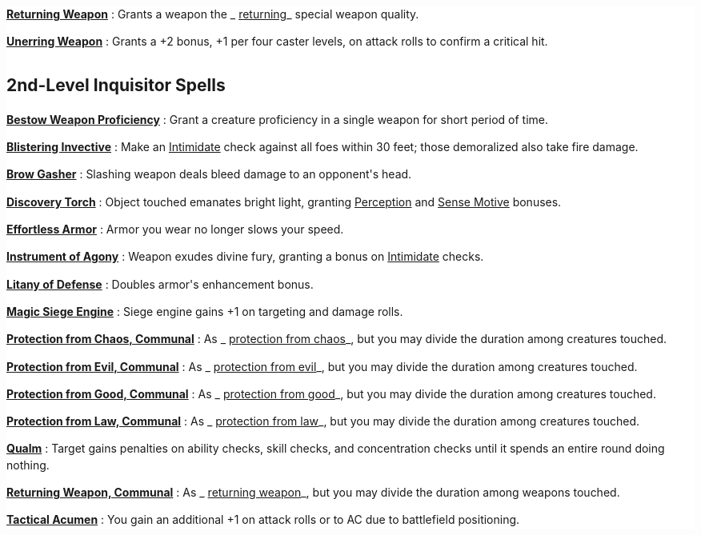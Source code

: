 **[Returning Weapon](spells/returningWeapon.md#_returning-weapon)** : Grants a weapon the _ [returning](magicItems/weapons.md#_weapons-returning)_ special weapon quality.

**[Unerring Weapon](spells/unerringWeapon.md#_unerring-weapon)** : Grants a +2 bonus, +1 per four caster levels, on attack rolls to confirm a critical hit.

## 2nd-Level Inquisitor Spells

**[Bestow Weapon Proficiency](spells/bestowWeaponProficiency.md#_bestow-weapon-proficiency)** : Grant a creature proficiency in a single weapon for short period of time.

**[Blistering Invective](spells/blisteringInvective.md#_blistering-invective)** : Make an [Intimidate](skills/intimidate.md#_intimidate) check against all foes within 30 feet; those demoralized also take fire damage.

**[Brow Gasher](spells/browGasher.md#_brow-gasher)** : Slashing weapon deals bleed damage to an opponent's head.

**[Discovery Torch](spells/discoveryTorch.md#_discovery-torch-)** : Object touched emanates bright light, granting [Perception](skills/perception.md#_perception) and [Sense Motive](skills/senseMotive.md#_sense-motive) bonuses.

**[Effortless Armor](spells/effortlessArmor.md#_effortless-armor)** : Armor you wear no longer slows your speed.

**[Instrument of Agony](spells/instrumentOfAgony.md#_instrument-of-agony)** : Weapon exudes divine fury, granting a bonus on [Intimidate](skills/intimidate.md#_intimidate) checks.

**[Litany of Defense](spells/litanyOfDefense.md#_litany-of-defense)** : Doubles armor's enhancement bonus.

**[Magic Siege Engine](spells/magicSiegeEngine.md#_magic-siege-engine)** : Siege engine gains +1 on targeting and damage rolls.

**[Protection from Chaos, Communal](spells/protectionFromChaos.md#_protection-from-chaos,-communal)** : As _ [protection from chaos](spells/protectionFromChaos.md#_protection-from-chaos)_, but you may divide the duration among creatures touched.

**[Protection from Evil, Communal](spells/protectionFromEvil.md#_protection-from-evil,-communal)** : As _ [protection from evil](spells/protectionFromEvil.md#_protection-from-evil)_, but you may divide the duration among creatures touched.

**[Protection from Good, Communal](spells/protectionFromGood.md#_protection-from-good,-communal)** : As _ [protection from good](spells/protectionFromGood.md#_protection-from-good)_, but you may divide the duration among creatures touched.

**[Protection from Law, Communal](spells/protectionFromLaw.md#_protection-from-law,-communal)** : As _ [protection from law](spells/protectionFromLaw.md#_protection-from-law)_, but you may divide the duration among creatures touched.

**[Qualm](spells/qualm.md#_qualm)** : Target gains penalties on ability checks, skill checks, and concentration checks until it spends an entire round doing nothing.

**[Returning Weapon, Communal](spells/returningWeapon.md#_returning-weapon,-communal)** : As _ [returning weapon](spells/returningWeapon.md#_returning-weapon)_, but you may divide the duration among weapons touched.

**[Tactical Acumen](spells/tacticalAcumen.md#_tactical-acumen)** : You gain an additional +1 on attack rolls or to AC due to battlefield positioning.
